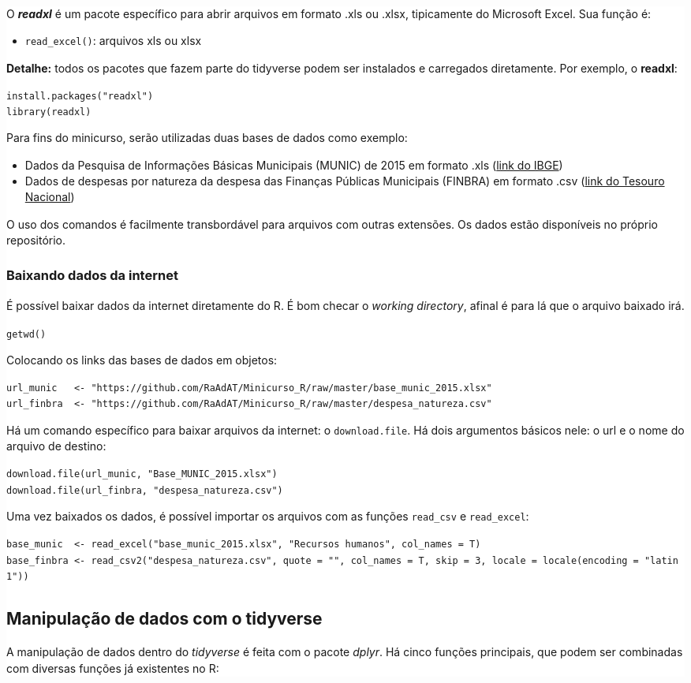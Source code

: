 O **_readxl_** é um pacote específico para abrir arquivos em formato .xls ou .xlsx, tipicamente do Microsoft Excel. Sua função é:

- `read_excel()`: arquivos xls ou xlsx

**Detalhe:** todos os pacotes que fazem parte do tidyverse podem ser instalados e carregados diretamente. Por exemplo, o **readxl**:

```{r}
install.packages("readxl") 
library(readxl)
```

Para fins do minicurso, serão utilizadas duas bases de dados como exemplo: 

- Dados da Pesquisa de Informações Básicas Municipais (MUNIC) de 2015 em formato .xls ([link do IBGE](http://www.ibge.gov.br/home/estatistica/economia/perfilmunic/))
- Dados de despesas por natureza da despesa das Finanças Públicas Municipais (FINBRA) em formato .csv ([link do Tesouro Nacional](http://www.tesouro.fazenda.gov.br/pt_PT/contas-anuais))

O uso dos comandos é facilmente transbordável para arquivos com outras extensões. Os dados estão disponíveis no próprio repositório.

### Baixando dados da internet

É possível baixar dados da internet diretamente do R. É bom checar o _working directory_, afinal é para lá que o arquivo baixado irá.

```{r}
getwd()
```

Colocando os links das bases de dados em objetos:

```{r}
url_munic   <- "https://github.com/RaAdAT/Minicurso_R/raw/master/base_munic_2015.xlsx"
url_finbra  <- "https://github.com/RaAdAT/Minicurso_R/raw/master/despesa_natureza.csv"
```

Há um comando específico para baixar arquivos da internet: o `download.file`. Há dois argumentos básicos nele: o url e o nome do arquivo de destino:

```{r}
download.file(url_munic, "Base_MUNIC_2015.xlsx")
download.file(url_finbra, "despesa_natureza.csv")
```

Uma vez baixados os dados, é possível importar os arquivos com as funções `read_csv` e `read_excel`:

```{r}
base_munic  <- read_excel("base_munic_2015.xlsx", "Recursos humanos", col_names = T)
base_finbra <- read_csv2("despesa_natureza.csv", quote = "", col_names = T, skip = 3, locale = locale(encoding = "latin1"))
```

## Manipulação de dados com o tidyverse

A manipulação de dados dentro do _tidyverse_ é feita com o pacote _dplyr_. Há cinco funções principais, que podem ser combinadas com diversas funções já existentes no R:
